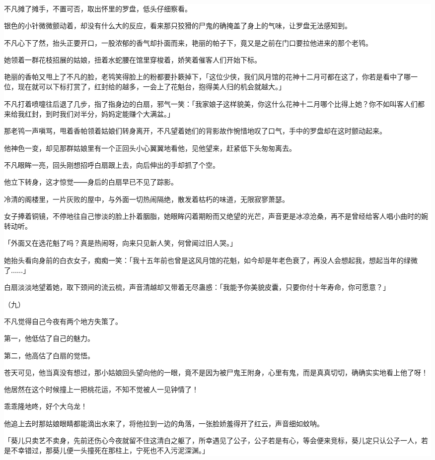 不凡摊了摊手，不置可否，取出怀里的罗盘，低头仔细察看。


银色的小针微微颤动着，却没有什么大的反应，看来那只狡猾的尸鬼的确掩盖了身上的气味，让罗盘无法感知到。


不凡心下了然，抬头正要开口，一股浓郁的香气却扑面而来，艳丽的帕子下，竟又是之前在门口要拉他进来的那个老鸨。


她领着一群花枝招展的姑娘，扭着水蛇腰在馆里穿梭着，娇笑着催客人们开始下标。


艳丽的香帕又甩上了不凡的脸，老鸨笑得脸上的粉都要扑簌掉下，「这位少侠，我们风月馆的花神十二月可都在这了，你若是看中了哪一位，现在就可以下标打赏了，红封给的越多，一会上了花魁台，抱得美人归的机会就越大。」


不凡打着喷嚏往后退了几步，指了指身边的白扇，邪气一笑：「我家娘子这样貌美，你这什么花神十二月哪个比得上她？你不如叫客人们都来给我红封，到时我们对半分，妈妈定能赚个大满盆。」


那老鸨一声嗔骂，甩着香帕领着姑娘们转身离开，不凡望着她们的背影故作惋惜地叹了口气，手中的罗盘却在这时颤动起来。


他神色一变，却见那群姑娘里有一个正回头小心翼翼地看他，见他望来，赶紧低下头匆匆离去。


不凡眼眸一亮，回头刚想招呼白扇跟上去，向后伸出的手却抓了个空。


他立下转身，这才惊觉——身后的白扇早已不见了踪影。


冷清的阁楼里，一片灰败的屋中，与外面一切热闹隔绝，散发着枯朽的味道，无限寂寥萧瑟。


女子捧着铜镜，不停地往自己惨淡的脸上扑着胭脂，她眼眸闪着期盼而又绝望的光芒，声音更是冰凉沧桑，再不是曾经给客人唱小曲时的婉转动听。


「外面又在选花魁了吗？真是热闹呀，向来只见新人笑，何曾闻过旧人哭。」


她抬头看向身前的白衣女子，痴痴一笑：「我十五年前也曾是这风月馆的花魁，如今却是年老色衰了，再没人会想起我，想起当年的绿微了……」


白扇淡淡地望着她，取下颈间的流云梳，声音清越却又带着无尽蛊惑：「我能予你美貌皮囊，只要你付十年寿命，你可愿意？」


（九）


不凡觉得自己今夜有两个地方失策了。


第一，他低估了自己的魅力。


第二，他高估了白扇的觉悟。


苍天可见，他当真没有想过，那小姑娘回头望向他的一眼，竟不是因为被尸鬼王附身，心里有鬼，而是真真切切，确确实实地看上他了呀！


他居然在这个时候撞上一把桃花运，不知不觉被人一见钟情了！


乖乖隆地咚，好个大乌龙！


他追上去时那姑娘眼睛都能滴出水来了，将他拉到一边的角落，一张脸娇羞得开了红云，声音细如蚊呐。


「葵儿只卖艺不卖身，先前还伤心今夜就留不住这清白之躯了，所幸遇见了公子，公子若是有心，等会便来竞标，葵儿定只认公子一人，若是不幸错过，那葵儿便一头撞死在那柱上，宁死也不入污泥深渊。」

